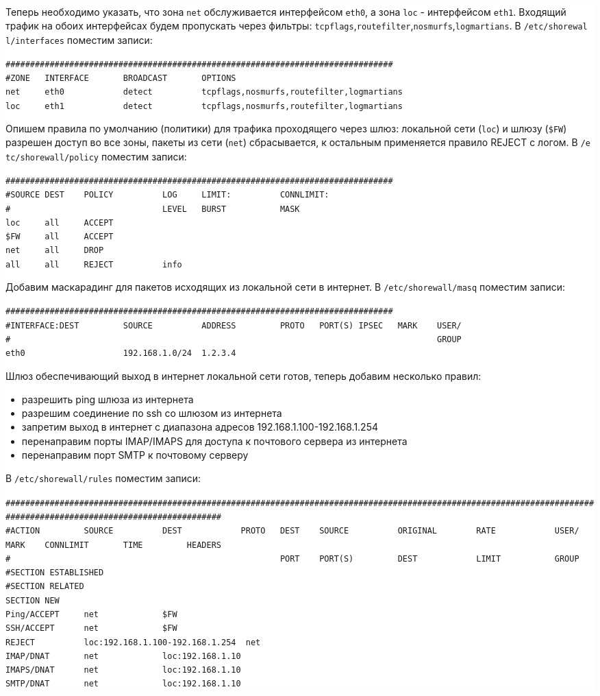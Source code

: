 Теперь необходимо указать, что зона `net` обслуживается интерфейсом `eth0`, а зона `loc` - интерфейсом `eth1`. Входящий трафик на обоих интерфейсах будем пропускать через фильтры: `tcpflags`,`routefilter`,`nosmurfs`,`logmartians`. В `/etc/shorewall/interfaces` поместим записи:

    ###############################################################################
    #ZONE   INTERFACE       BROADCAST       OPTIONS
    net     eth0            detect          tcpflags,nosmurfs,routefilter,logmartians
    loc     eth1            detect          tcpflags,nosmurfs,routefilter,logmartians

Опишем правила по умолчанию (политики) для трафика проходящего через шлюз: локальной сети (`loc`) и шлюзу (`$FW`) разрешен доступ во все зоны, пакеты из сети (`net`) сбрасывается, к остальным применяется правило REJECT c логом. В `/etc/shorewall/policy` поместим записи:

    ###############################################################################
    #SOURCE DEST    POLICY          LOG     LIMIT:          CONNLIMIT:
    #                               LEVEL   BURST           MASK
    loc     all     ACCEPT
    $FW     all     ACCEPT
    net     all     DROP
    all     all     REJECT          info

Добавим маскарадинг для пакетов исходящих из локальной сети в интернет. В `/etc/shorewall/masq` поместим записи:

    ###############################################################################
    #INTERFACE:DEST         SOURCE          ADDRESS         PROTO   PORT(S) IPSEC   MARK    USER/
    #                                                                                       GROUP
    eth0                    192.168.1.0/24  1.2.3.4

Шлюз обеспечивающий выход в интернет локальной сети готов, теперь добавим несколько правил:

* разрешить ping шлюза из интернета
* разрешим соединение по ssh со шлюзом из интернета
* запретим выход в интернет с диапазона адресов 192.168.1.100-192.168.1.254
* перенаправим порты IMAP/IMAPS для доступа к почтового сервера из интернета
* перенаправим порт SMTP к почтовому серверу

В `/etc/shorewall/rules` поместим записи:

    ####################################################################################################################################################################
    #ACTION         SOURCE          DEST            PROTO   DEST    SOURCE          ORIGINAL        RATE            USER/     MARK    CONNLIMIT       TIME         HEADERS
    #                                                       PORT    PORT(S)         DEST            LIMIT           GROUP
    #SECTION ESTABLISHED
    #SECTION RELATED
    SECTION NEW
    Ping/ACCEPT     net             $FW
    SSH/ACCEPT      net             $FW
    REJECT          loc:192.168.1.100-192.168.1.254  net
    IMAP/DNAT       net             loc:192.168.1.10
    IMAPS/DNAT      net             loc:192.168.1.10
    SMTP/DNAT       net             loc:192.168.1.10
